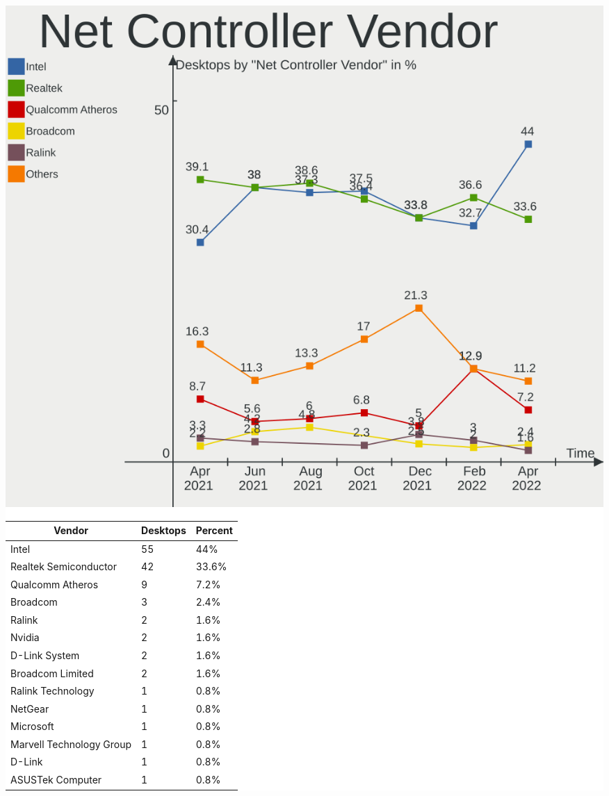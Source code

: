 ![Net Controller Vendor](./images/line_chart/net_vendor.svg)

| Vendor                   | Desktops | Percent |
|--------------------------|----------|---------|
| Intel                    | 55       | 44%     |
| Realtek Semiconductor    | 42       | 33.6%   |
| Qualcomm Atheros         | 9        | 7.2%    |
| Broadcom                 | 3        | 2.4%    |
| Ralink                   | 2        | 1.6%    |
| Nvidia                   | 2        | 1.6%    |
| D-Link System            | 2        | 1.6%    |
| Broadcom Limited         | 2        | 1.6%    |
| Ralink Technology        | 1        | 0.8%    |
| NetGear                  | 1        | 0.8%    |
| Microsoft                | 1        | 0.8%    |
| Marvell Technology Group | 1        | 0.8%    |
| D-Link                   | 1        | 0.8%    |
| ASUSTek Computer         | 1        | 0.8%    |
